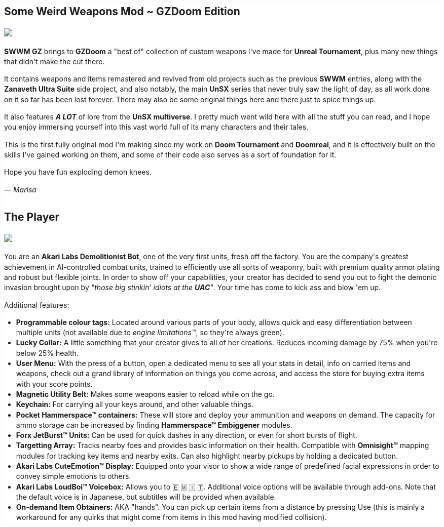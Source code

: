 ## Some Weird Weapons Mod ~ GZDoom Edition
![](docimg/logo.png)

**SWWM GZ** brings to **GZDoom** a "best of" collection of custom weapons I've made for **Unreal Tournament**, plus many new things that didn't make the cut there.

It contains weapons and items remastered and revived from old projects such as the previous **SWWM** entries, along with the **Zanaveth Ultra Suite** side project, and also notably, the main **UnSX** series that never truly saw the light of day, as all work done on it so far has been lost forever. There may also be some original things here and there just to spice things up.

It also features ***A LOT*** of lore from the **UnSX multiverse**. I pretty much went wild here with all the stuff you can read, and I hope you enjoy immersing yourself into this vast world full of its many characters and their tales.

This is the first fully original mod I'm making since my work on **Doom Tournament** and **Doomreal**, and it is effectively built on the skills I've gained working on them, and some of their code also serves as a sort of foundation for it.

Hope you have fun exploding demon knees.

 — *Marisa*

## The Player
![](docimg/demolitionist_actionshot.png)

You are an **Akari Labs Demolitionist Bot**, one of the very first units, fresh off the factory. You are the company's greatest achievement in AI-controlled combat units, trained to efficiently use all sorts of weaponry, built with premium quality armor plating and robust but flexible joints. In order to show off your capabilities, your creator has decided to send you out to fight the demonic invasion brought upon by *"those big stinkin' idiots at the **UAC**"*. Your time has come to kick ass and blow 'em up.

Additional features:

 - **Programmable colour tags:** Located around various parts of your body, allows quick and easy differentiation between multiple units (not available due to *engine limitations™*, so they're always green).
 - **Lucky Collar:** A little something that your creator gives to all of her creations. Reduces incoming damage by 75% when you're below 25% health.
 - **User Menu:** With the press of a button, open a dedicated menu to see all your stats in detail, info on carried items and weapons, check out a grand library of information on things you come across, and access the store for buying extra items with your score points.
 - **Magnetic Utility Belt:** Makes some weapons easier to reload while on the go.
 - **Keychain:** For carrying all your keys around, and other valuable things.
 - **Pocket Hammerspace™ containers:** These will store and deploy your ammunition and weapons on demand. The capacity for ammo storage can be increased by finding **Hammerspace™ Embiggener** modules.
 - **Forx JetBurst™ Units:** Can be used for quick dashes in any direction, or even for short bursts of flight.
 - **Targetting Array:** Tracks nearby foes and provides basic information on their health. Compatible with **Omnisight™** mapping modules for tracking key items and nearby exits. Can also highlight nearby pickups by holding a dedicated button.
 - **Akari Labs CuteEmotion™ Display:** Equipped onto your visor to show a wide range of predefined facial expressions in order to convey simple emotions to others.
 - **Akari Labs LoudBoi™ Voicebox:** Allows you to 🇪 🇲 🇮 🇹. Additional voice options will be available through add-ons. Note that the default voice is in Japanese, but subtitles will be provided when available.
 - **On-demand Item Obtainers:** AKA "hands". You can pick up certain items from a distance by pressing Use (this is mainly a workaround for any quirks that might come from items in this mod having modified collision).

